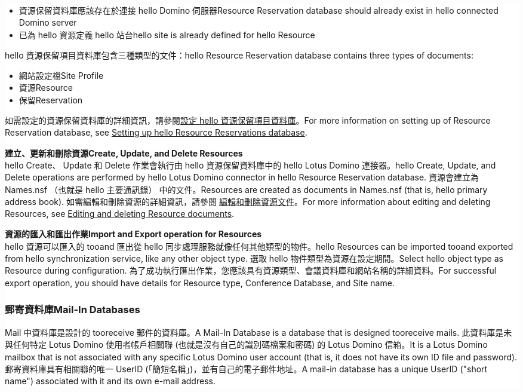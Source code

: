 * <span data-ttu-id="ceedf-426">資源保留資料庫應該存在於連接 hello Domino 伺服器</span><span class="sxs-lookup"><span data-stu-id="ceedf-426">Resource Reservation database should already exist in hello connected Domino server</span></span>
* <span data-ttu-id="ceedf-427">已為 hello 資源定義 hello 站台</span><span class="sxs-lookup"><span data-stu-id="ceedf-427">hello site is already defined for hello Resource</span></span>

<span data-ttu-id="ceedf-428">hello 資源保留項目資料庫包含三種類型的文件：</span><span class="sxs-lookup"><span data-stu-id="ceedf-428">hello Resource Reservation database contains three types of documents:</span></span>

* <span data-ttu-id="ceedf-429">網站設定檔</span><span class="sxs-lookup"><span data-stu-id="ceedf-429">Site Profile</span></span>
* <span data-ttu-id="ceedf-430">資源</span><span class="sxs-lookup"><span data-stu-id="ceedf-430">Resource</span></span>
* <span data-ttu-id="ceedf-431">保留</span><span class="sxs-lookup"><span data-stu-id="ceedf-431">Reservation</span></span>

<span data-ttu-id="ceedf-432">如需設定的資源保留資料庫的詳細資訊，請參閱[設定 hello 資源保留項目資料庫](https://www-01.ibm.com/support/knowledgecenter/SSKTMJ_8.0.1/com.ibm.help.domino.admin.doc/DOC/H_SETTING_UP_THE_RESOURCE_RESERVATIONS_DATABASE.html)。</span><span class="sxs-lookup"><span data-stu-id="ceedf-432">For more information on setting up of Resource Reservation database, see [Setting up hello Resource Reservations database](https://www-01.ibm.com/support/knowledgecenter/SSKTMJ_8.0.1/com.ibm.help.domino.admin.doc/DOC/H_SETTING_UP_THE_RESOURCE_RESERVATIONS_DATABASE.html).</span></span>

<span data-ttu-id="ceedf-433">**建立、更新和刪除資源**</span><span class="sxs-lookup"><span data-stu-id="ceedf-433">**Create, Update, and Delete Resources**</span></span>  
<span data-ttu-id="ceedf-434">hello Create、 Update 和 Delete 作業會執行由 hello 資源保留資料庫中的 hello Lotus Domino 連接器。</span><span class="sxs-lookup"><span data-stu-id="ceedf-434">hello Create, Update, and Delete operations are performed by hello Lotus Domino connector in hello Resource Reservation database.</span></span> <span data-ttu-id="ceedf-435">資源會建立為 Names.nsf （也就是 hello 主要通訊錄） 中的文件。</span><span class="sxs-lookup"><span data-stu-id="ceedf-435">Resources are created as documents in Names.nsf (that is, hello primary address book).</span></span> <span data-ttu-id="ceedf-436">如需編輯和刪除資源的詳細資訊，請參閱 [編輯和刪除資源文件](http://publib.boulder.ibm.com/infocenter/domhelp/v8r0/index.jsp?topic=/com.ibm.help.domino.admin85.doc/H_EDITING_AND_DELETING_RESOURCE_DOCUMENTS.html)。</span><span class="sxs-lookup"><span data-stu-id="ceedf-436">For more information about editing and deleting Resources, see [Editing and deleting Resource documents](http://publib.boulder.ibm.com/infocenter/domhelp/v8r0/index.jsp?topic=/com.ibm.help.domino.admin85.doc/H_EDITING_AND_DELETING_RESOURCE_DOCUMENTS.html).</span></span>

<span data-ttu-id="ceedf-437">**資源的匯入和匯出作業**</span><span class="sxs-lookup"><span data-stu-id="ceedf-437">**Import and Export operation for Resources**</span></span>  
<span data-ttu-id="ceedf-438">hello 資源可以匯入的 tooand 匯出從 hello 同步處理服務就像任何其他類型的物件。</span><span class="sxs-lookup"><span data-stu-id="ceedf-438">hello Resources can be imported tooand exported from hello synchronization service, like any other object type.</span></span> <span data-ttu-id="ceedf-439">選取 hello 物件類型為資源在設定期間。</span><span class="sxs-lookup"><span data-stu-id="ceedf-439">Select hello object type as Resource during configuration.</span></span> <span data-ttu-id="ceedf-440">為了成功執行匯出作業，您應該具有資源類型、會議資料庫和網站名稱的詳細資料。</span><span class="sxs-lookup"><span data-stu-id="ceedf-440">For successful export operation, you should have details for Resource type, Conference Database, and Site name.</span></span>

### <a name="mail-in-databases"></a><span data-ttu-id="ceedf-441">郵寄資料庫</span><span class="sxs-lookup"><span data-stu-id="ceedf-441">Mail-In Databases</span></span>
<span data-ttu-id="ceedf-442">Mail 中資料庫是設計的 tooreceive 郵件的資料庫。</span><span class="sxs-lookup"><span data-stu-id="ceedf-442">A Mail-In Database is a database that is designed tooreceive mails.</span></span> <span data-ttu-id="ceedf-443">此資料庫是未與任何特定 Lotus Domino 使用者帳戶相關聯 (也就是沒有自己的識別碼檔案和密碼) 的 Lotus Domino 信箱。</span><span class="sxs-lookup"><span data-stu-id="ceedf-443">It is a Lotus Domino mailbox that is not associated with any specific Lotus Domino user account (that is, it does not have its own ID file and password).</span></span> <span data-ttu-id="ceedf-444">郵寄資料庫具有相關聯的唯一 UserID (「簡短名稱」)，並有自己的電子郵件地址。</span><span class="sxs-lookup"><span data-stu-id="ceedf-444">A mail-in database has a unique UserID ("short name") associated with it and its own e-mail address.</span></span>
